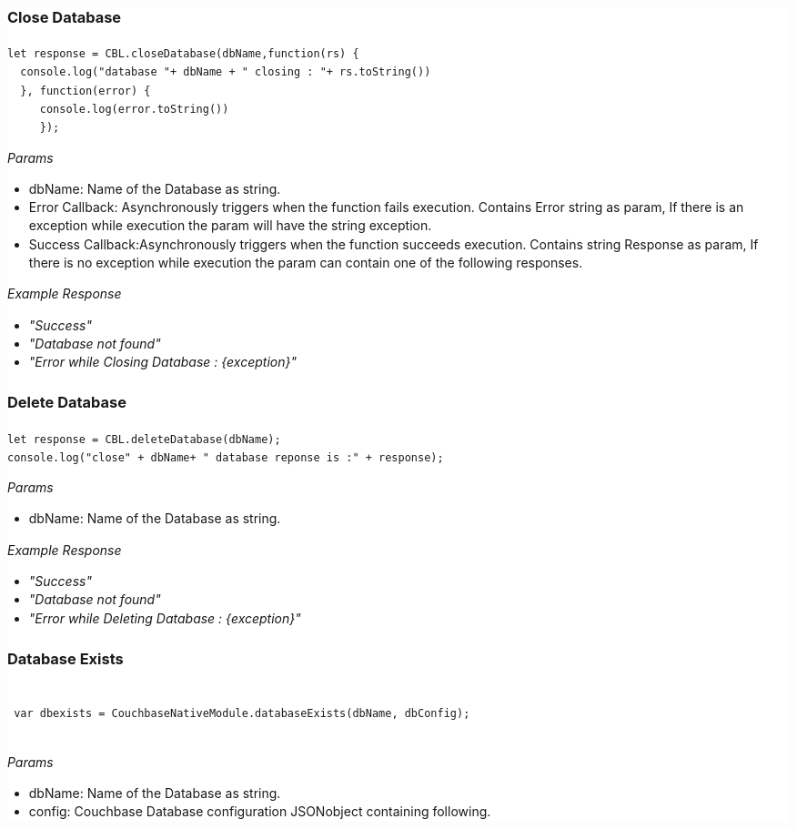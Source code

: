 

### Close Database

```
let response = CBL.closeDatabase(dbName,function(rs) { 
  console.log("database "+ dbName + " closing : "+ rs.toString())
  }, function(error) {
     console.log(error.toString())
     });
```

_Params_

 * dbName:  Name of the Database as string.
 * Error Callback: Asynchronously triggers when the function fails execution. Contains Error string as param, If there is an exception while execution the param will have the string exception.
 * Success Callback:Asynchronously triggers when the function succeeds execution. Contains string Response as param, If there is no exception while execution the param can contain one of the following responses.
 
_Example Response_

 * _"Success"_
 * _"Database not found"_
 * _"Error while Closing Database : \{exception\}"_



### Delete Database

```
let response = CBL.deleteDatabase(dbName);
console.log("close" + dbName+ " database reponse is :" + response);
```

_Params_

 * dbName:  Name of the Database as string.

_Example Response_

 * _"Success"_
 * _"Database not found"_
 * _"Error while Deleting Database : \{exception\}"_



### Database Exists

```

 var dbexists = CouchbaseNativeModule.databaseExists(dbName, dbConfig);
        
```

_Params_

  * dbName: Name of the Database as string.
  * config: Couchbase Database configuration JSONobject containing following.
